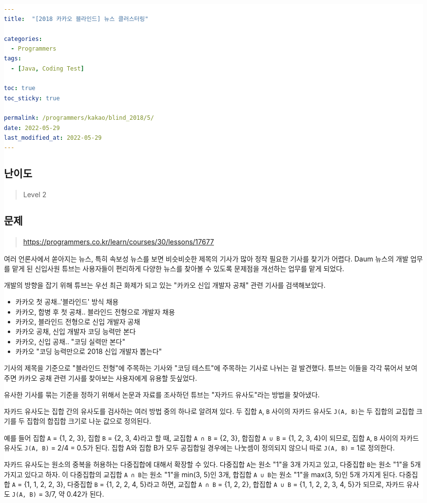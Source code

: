 ```yaml
---
title:  "[2018 카카오 블라인드] 뉴스 클러스터링"

categories:
  - Programmers
tags:
  - [Java, Coding Test]

toc: true
toc_sticky: true

permalink: /programmers/kakao/blind_2018/5/
date: 2022-05-29
last_modified_at: 2022-05-29
---
```



## 난이도

> Level 2

## 문제

> https://programmers.co.kr/learn/courses/30/lessons/17677

여러 언론사에서 쏟아지는 뉴스, 특히 속보성 뉴스를 보면 비슷비슷한 제목의 기사가 많아 정작 필요한 기사를 찾기가 어렵다. Daum 뉴스의 개발 업무를 맡게 된 신입사원 튜브는 사용자들이 편리하게 다양한 뉴스를 찾아볼 수 있도록 문제점을 개선하는 업무를 맡게 되었다.

개발의 방향을 잡기 위해 튜브는 우선 최근 화제가 되고 있는 "카카오 신입 개발자 공채" 관련 기사를 검색해보았다.

- 카카오 첫 공채..'블라인드' 방식 채용
- 카카오, 합병 후 첫 공채.. 블라인드 전형으로 개발자 채용
- 카카오, 블라인드 전형으로 신입 개발자 공채
- 카카오 공채, 신입 개발자 코딩 능력만 본다
- 카카오, 신입 공채.. "코딩 실력만 본다"
- 카카오 "코딩 능력만으로 2018 신입 개발자 뽑는다"

기사의 제목을 기준으로 "블라인드 전형"에 주목하는 기사와 "코딩 테스트"에 주목하는 기사로 나뉘는 걸 발견했다. 튜브는 이들을 각각 묶어서 보여주면 카카오 공채 관련 기사를 찾아보는 사용자에게 유용할 듯싶었다.

유사한 기사를 묶는 기준을 정하기 위해서 논문과 자료를 조사하던 튜브는 "자카드 유사도"라는 방법을 찾아냈다.

자카드 유사도는 집합 간의 유사도를 검사하는 여러 방법 중의 하나로 알려져 있다. 두 집합 `A`, `B` 사이의 자카드 유사도 `J(A, B)`는 두 집합의 교집합 크기를 두 집합의 합집합 크기로 나눈 값으로 정의된다.

예를 들어 집합 `A` = {1, 2, 3}, 집합 `B` = {2, 3, 4}라고 할 때, 교집합 `A ∩ B` = {2, 3}, 합집합 `A ∪ B` = {1, 2, 3, 4}이 되므로, 집합 `A`, `B` 사이의 자카드 유사도 `J(A, B)` = 2/4 = 0.5가 된다. 집합 A와 집합 B가 모두 공집합일 경우에는 나눗셈이 정의되지 않으니 따로 `J(A, B)` = 1로 정의한다.

자카드 유사도는 원소의 중복을 허용하는 다중집합에 대해서 확장할 수 있다. 다중집합 `A`는 원소 "1"을 3개 가지고 있고, 다중집합 `B`는 원소 "1"을 5개 가지고 있다고 하자. 이 다중집합의 교집합 `A ∩ B`는 원소 "1"을 min(3, 5)인 3개, 합집합 `A ∪ B`는 원소 "1"을 max(3, 5)인 5개 가지게 된다. 다중집합 `A` = {1, 1, 2, 2, 3}, 다중집합 `B` = {1, 2, 2, 4, 5}라고 하면, 교집합 `A ∩ B` = {1, 2, 2}, 합집합 `A ∪ B` = {1, 1, 2, 2, 3, 4, 5}가 되므로, 자카드 유사도 `J(A, B)` = 3/7, 약 0.42가 된다.
